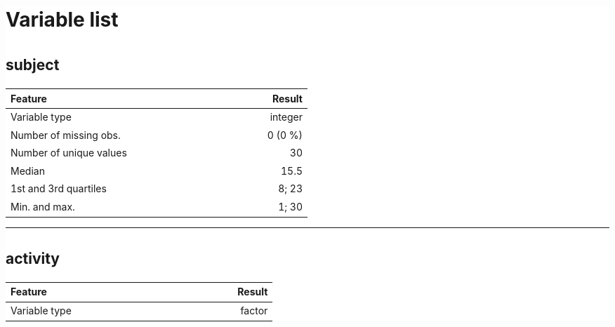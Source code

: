 Variable list
=============

subject
-------

<table style="width:50%;">
<colgroup>
<col style="width: 36%" />
<col style="width: 13%" />
</colgroup>
<thead>
<tr class="header">
<th style="text-align: left;">Feature</th>
<th style="text-align: right;">Result</th>
</tr>
</thead>
<tbody>
<tr class="odd">
<td style="text-align: left;">Variable type</td>
<td style="text-align: right;">integer</td>
</tr>
<tr class="even">
<td style="text-align: left;">Number of missing obs.</td>
<td style="text-align: right;">0 (0 %)</td>
</tr>
<tr class="odd">
<td style="text-align: left;">Number of unique values</td>
<td style="text-align: right;">30</td>
</tr>
<tr class="even">
<td style="text-align: left;">Median</td>
<td style="text-align: right;">15.5</td>
</tr>
<tr class="odd">
<td style="text-align: left;">1st and 3rd quartiles</td>
<td style="text-align: right;">8; 23</td>
</tr>
<tr class="even">
<td style="text-align: left;">Min. and max.</td>
<td style="text-align: right;">1; 30</td>
</tr>
</tbody>
</table>

------------------------------------------------------------------------

activity
--------

<table style="width:51%;">
<colgroup>
<col style="width: 36%" />
<col style="width: 15%" />
</colgroup>
<thead>
<tr class="header">
<th style="text-align: left;">Feature</th>
<th style="text-align: right;">Result</th>
</tr>
</thead>
<tbody>
<tr class="odd">
<td style="text-align: left;">Variable type</td>
<td style="text-align: right;">factor</td>
